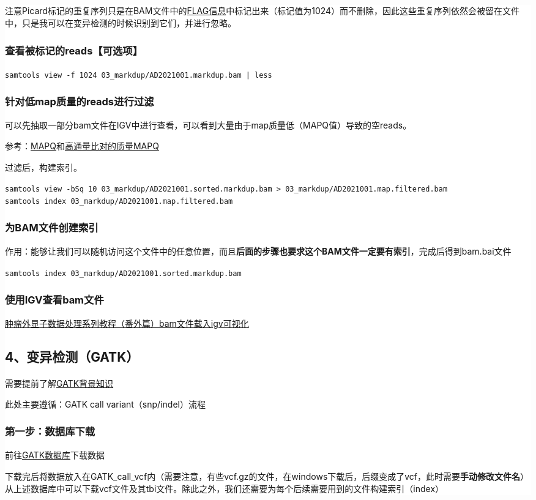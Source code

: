 注意Picard标记的重复序列只是在BAM文件中的[FLAG信息](https://broadinstitute.github.io/picard/explain-flags.html)中标记出来（标记值为1024）而不删除，因此这些重复序列依然会被留在文件中，只是我可以在变异检测的时候识别到它们，并进行忽略。



### 查看被标记的reads【可选项】

```shell
samtools view -f 1024 03_markdup/AD2021001.markdup.bam | less
```



### 针对低map质量的reads进行过滤

可以先抽取一部分bam文件在IGV中进行查看，可以看到大量由于map质量低（MAPQ值）导致的空reads。

参考：[MAPQ](https://www.jianshu.com/p/9c87bba244d8)和[高通量比对的质量MAPQ](https://zhuanlan.zhihu.com/p/35495052)

过滤后，构建索引。

```
samtools view -bSq 10 03_markdup/AD2021001.sorted.markdup.bam > 03_markdup/AD2021001.map.filtered.bam
samtools index 03_markdup/AD2021001.map.filtered.bam
```



### 为BAM文件创建索引

作用：能够让我们可以随机访问这个文件中的任意位置，而且**后面的步骤也要求这个BAM文件一定要有索引**，完成后得到bam.bai文件

```shell
samtools index 03_markdup/AD2021001.sorted.markdup.bam
```



### 使用IGV查看bam文件

[肿瘤外显子数据处理系列教程（番外篇）bam文件载入igv可视化](https://mp.weixin.qq.com/s?__biz=MzUzMTEwODk0Ng==&mid=2247488497&idx=2&sn=ccee8550494e4aef673969857dfe7dc5&scene=21#wechat_redirect)



## 4、变异检测（GATK）

需要提前了解[GATK背景知识](https://github.com/PiaoyangGuohai1/WES-analysis/blob/main/GATK%E6%B5%81%E7%A8%8B%E5%AD%A6%E4%B9%A0%E8%83%8C%E6%99%AF%E7%9F%A5%E8%AF%86.md)

此处主要遵循：GATK call variant（snp/indel）流程

### 第一步：数据库下载

前往[GATK数据库](https://gatk.broadinstitute.org/hc/en-us/articles/360035890811)下载数据

下载完后将数据放入在GATK_call_vcf内（需要注意，有些vcf.gz的文件，在windows下载后，后缀变成了vcf，此时需要**手动修改文件名**） 从上述数据库中可以下载vcf文件及其tbi文件。除此之外，我们还需要为每个后续需要用到的文件构建索引（index）

